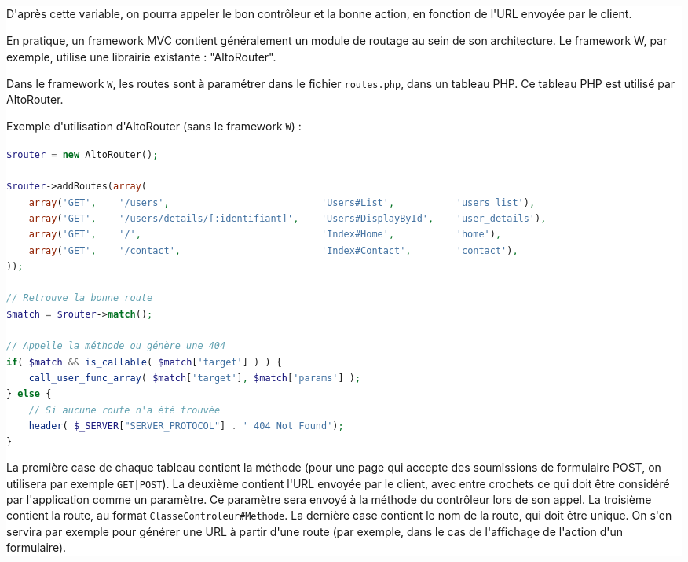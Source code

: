 D'après cette variable, on pourra appeler le bon contrôleur et la bonne action, en fonction de l'URL envoyée par le client.

En pratique, un framework MVC contient généralement un module de routage au sein de son architecture. Le framework W, par exemple, utilise une librairie existante : "AltoRouter".

Dans le framework `W`, les routes sont à paramétrer dans le fichier `routes.php`, dans un tableau PHP. Ce tableau PHP est utilisé par AltoRouter.

Exemple d'utilisation d'AltoRouter (sans le framework `W`) :

```php
$router = new AltoRouter();

$router->addRoutes(array(
    array('GET',    '/users',                           'Users#List',           'users_list'),
    array('GET',    '/users/details/[:identifiant]',    'Users#DisplayById',    'user_details'),
    array('GET',    '/',                                'Index#Home',           'home'),
    array('GET',    '/contact',                         'Index#Contact',        'contact'),
));

// Retrouve la bonne route
$match = $router->match();

// Appelle la méthode ou génère une 404
if( $match && is_callable( $match['target'] ) ) {
    call_user_func_array( $match['target'], $match['params'] ); 
} else {
    // Si aucune route n'a été trouvée
    header( $_SERVER["SERVER_PROTOCOL"] . ' 404 Not Found');
}
```

La première case de chaque tableau contient la méthode (pour une page qui accepte des soumissions de formulaire POST, on utilisera par exemple `GET|POST`). La deuxième contient l'URL envoyée par le client, avec entre crochets ce qui doit être considéré par l'application comme un paramètre. Ce paramètre sera envoyé à la méthode du contrôleur lors de son appel. La troisième contient la route, au format `ClasseControleur#Methode`. La dernière case contient le nom de la route, qui doit être unique. On s'en servira par exemple pour générer une URL à partir d'une route (par exemple, dans le cas de l'affichage de l'action d'un formulaire).